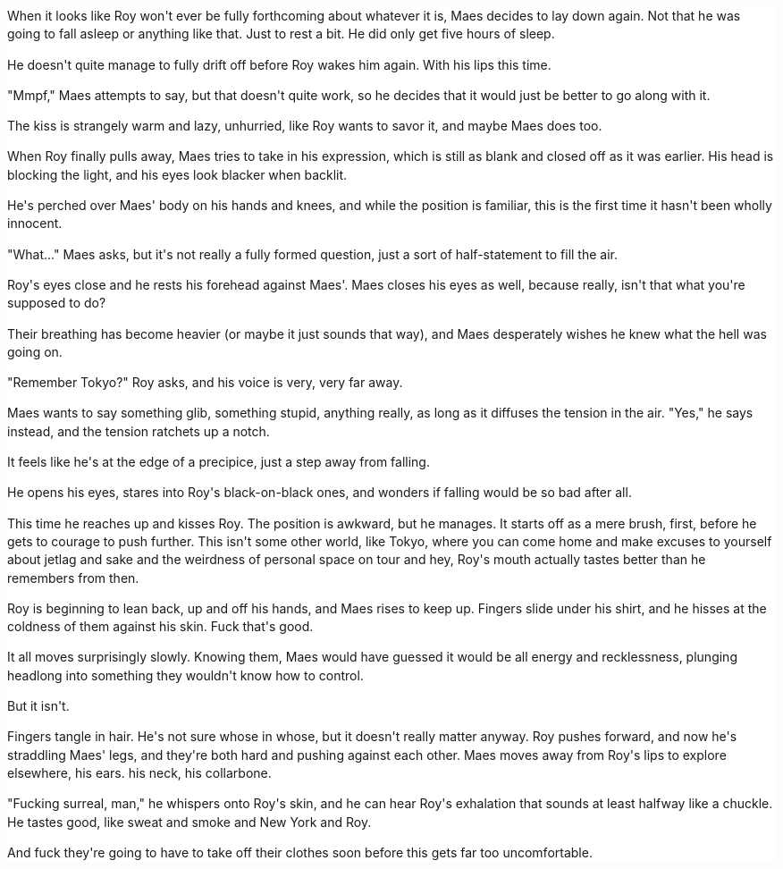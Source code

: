 When it looks like Roy won't ever be fully forthcoming about whatever it is, Maes decides to lay down again. Not that he was going to fall asleep or anything like that. Just to rest a bit. He did only get five hours of sleep.

He doesn't quite manage to fully drift off before Roy wakes him again. With his lips this time.

"Mmpf," Maes attempts to say, but that doesn't quite work, so he decides that it would just be better to go along with it.

The kiss is strangely warm and lazy, unhurried, like Roy wants to savor it, and maybe Maes does too.

When Roy finally pulls away, Maes tries to take in his expression, which is still as blank and closed off as it was earlier. His head is blocking the light, and his eyes look blacker when backlit.

He's perched over Maes' body on his hands and knees, and while the position is familiar, this is the first time it hasn't been wholly innocent.

"What..." Maes asks, but it's not really a fully formed question, just a sort of half\-statement to fill the air.

Roy's eyes close and he rests his forehead against Maes'. Maes closes his eyes as well, because really, isn't that what you're supposed to do?

Their breathing has become heavier (or maybe it just sounds that way), and Maes desperately wishes he knew what the hell was going on.

"Remember Tokyo?" Roy asks, and his voice is very, very far away.

Maes wants to say something glib, something stupid, anything really, as long as it diffuses the tension in the air. "Yes," he says instead, and the tension ratchets up a notch.

It feels like he's at the edge of a precipice, just a step away from falling.

He opens his eyes, stares into Roy's black\-on\-black ones, and wonders if falling would be so bad after all.

This time he reaches up and kisses Roy. The position is awkward, but he manages. It starts off as a mere brush, first, before he gets to courage to push further. This isn't some other world, like Tokyo, where you can come home and make excuses to yourself about jetlag and sake and the weirdness of personal space on tour and hey, Roy's mouth actually tastes better than he remembers from then.

Roy is beginning to lean back, up and off his hands, and Maes rises to keep up. Fingers slide under his shirt, and he hisses at the coldness of them against his skin. Fuck that's good.

It all moves surprisingly slowly. Knowing them, Maes would have guessed it would be all energy and recklessness, plunging headlong into something they wouldn't know how to control.

But it isn't.

Fingers tangle in hair. He's not sure whose in whose, but it doesn't really matter anyway. Roy pushes forward, and now he's straddling Maes' legs, and they're both hard and pushing against each other. Maes moves away from Roy's lips to explore elsewhere, his ears. his neck, his collarbone.

"Fucking surreal, man," he whispers onto Roy's skin, and he can hear Roy's exhalation that sounds at least halfway like a chuckle. He tastes good, like sweat and smoke and New York and Roy.

And fuck they're going to have to take off their clothes soon before this gets far too uncomfortable.
